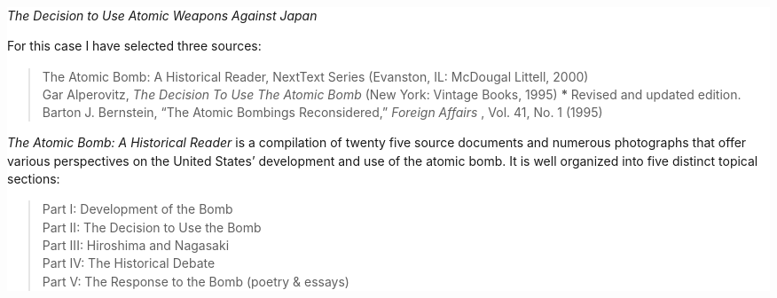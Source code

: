 <p>
  <i>
   The Decision to Use Atomic Weapons Against Japan
   <i>
   </i>
  </i>
 </p>
<p>
  For this case I have selected three sources:
 </p>

<blockquote>
  <dl>
   <dt>
    The Atomic Bomb: A Historical Reader, NextText Series (Evanston, IL: McDougal Littell, 2000)
    <dt>
     Gar Alperovitz,
     <i>
      The Decision To Use The Atomic Bomb
     </i>
     (New York: Vintage Books, 1995)
     <b>
      *
     </b>
     Revised and updated edition.
     <dt>
      Barton J. Bernstein, “The Atomic Bombings Reconsidered,”
      <i>
       Foreign Affairs
      </i>
      , Vol. 41, No. 1 (1995)
     </dt>
    </dt>
   </dt>
  </dl>
 </blockquote>
 <p>
  <i>
   The Atomic Bomb: A Historical Reader
   <i>
    <b>
    </b>
   </i>
  </i>
  is a compilation of twenty five source documents and numerous photographs that offer various perspectives on the United States’ development and use of the atomic bomb. It is well organized into five distinct topical sections:
 </p>

<blockquote>
  <dl>
   <dt>
    Part I: Development of the Bomb
    <dt>
     Part II: The Decision to Use the Bomb
     <dt>
      Part III: Hiroshima and Nagasaki
      <dt>
       Part IV: The Historical Debate
       <dt>
        Part V: The Response to the Bomb (poetry &amp; essays)
       </dt>
      </dt>
     </dt>